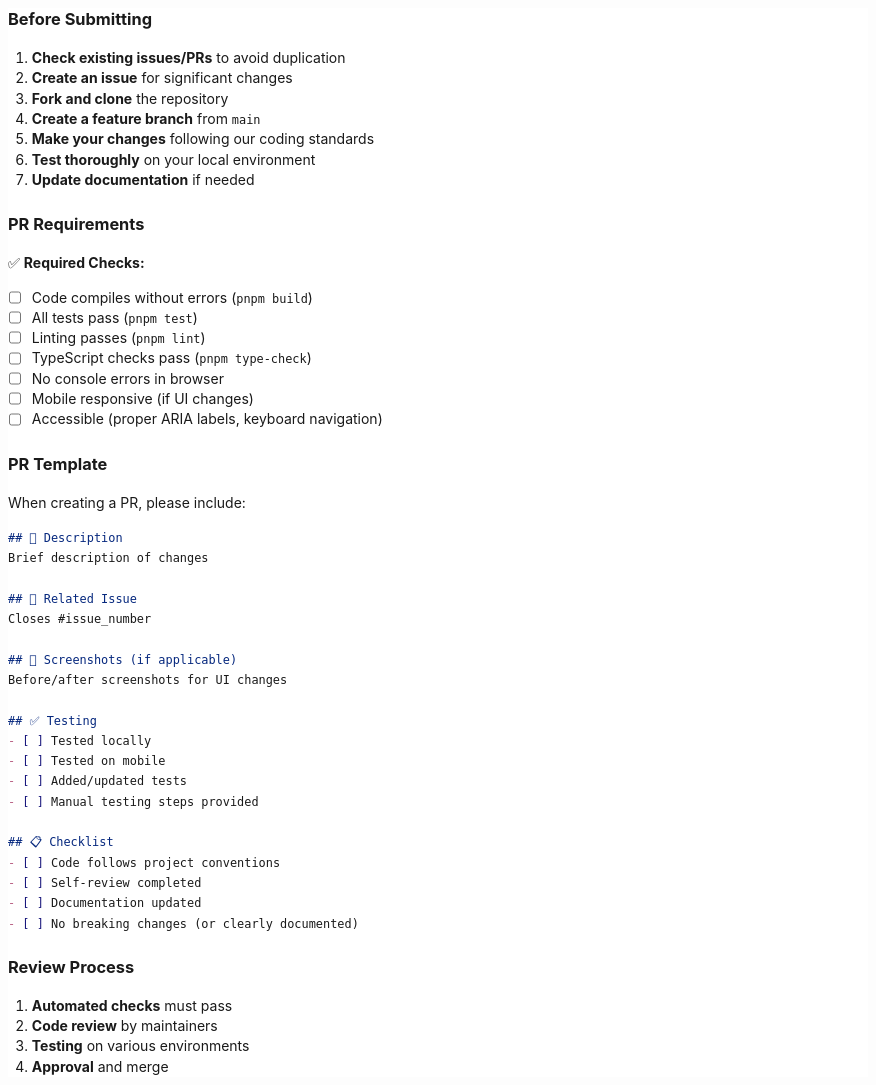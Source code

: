### Before Submitting

1. **Check existing issues/PRs** to avoid duplication
2. **Create an issue** for significant changes
3. **Fork and clone** the repository
4. **Create a feature branch** from `main`
5. **Make your changes** following our coding standards
6. **Test thoroughly** on your local environment
7. **Update documentation** if needed

### PR Requirements

✅ **Required Checks:**
- [ ] Code compiles without errors (`pnpm build`)
- [ ] All tests pass (`pnpm test`)
- [ ] Linting passes (`pnpm lint`)
- [ ] TypeScript checks pass (`pnpm type-check`)
- [ ] No console errors in browser
- [ ] Mobile responsive (if UI changes)
- [ ] Accessible (proper ARIA labels, keyboard navigation)

### PR Template

When creating a PR, please include:

```markdown
## 📝 Description
Brief description of changes

## 🔗 Related Issue
Closes #issue_number

## 📱 Screenshots (if applicable)
Before/after screenshots for UI changes

## ✅ Testing
- [ ] Tested locally
- [ ] Tested on mobile
- [ ] Added/updated tests
- [ ] Manual testing steps provided

## 📋 Checklist
- [ ] Code follows project conventions
- [ ] Self-review completed
- [ ] Documentation updated
- [ ] No breaking changes (or clearly documented)
```

### Review Process

1. **Automated checks** must pass
2. **Code review** by maintainers
3. **Testing** on various environments
4. **Approval** and merge
